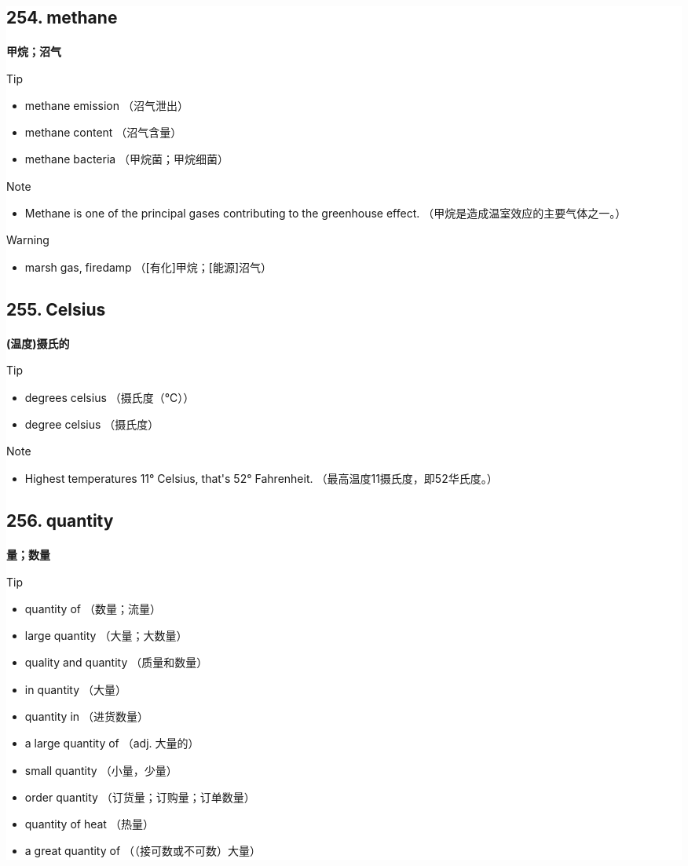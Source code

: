 ## 254. methane

**甲烷；沼气**

> [!TIP]
>
> - methane emission （沼气泄出）
>
> - methane content （沼气含量）
>
> - methane bacteria （甲烷菌；甲烷细菌）
>

> [!NOTE]
>
> - Methane is one of the principal gases contributing to the greenhouse effect. （甲烷是造成温室效应的主要气体之一。）
>

> [!WARNING]
>
> - marsh gas, firedamp （[有化]甲烷；[能源]沼气）
>

## 255. Celsius

**(温度)摄氏的**

> [!TIP]
>
> - degrees celsius （摄氏度（℃））
>
> - degree celsius （摄氏度）
>

> [!NOTE]
>
> - Highest temperatures 11° Celsius, that's 52° Fahrenheit. （最高温度11摄氏度，即52华氏度。）
>

## 256. quantity

**量；数量**

> [!TIP]
>
> - quantity of （数量；流量）
>
> - large quantity （大量；大数量）
>
> - quality and quantity （质量和数量）
>
> - in quantity （大量）
>
> - quantity in （进货数量）
>
> - a large quantity of （adj. 大量的）
>
> - small quantity （小量，少量）
>
> - order quantity （订货量；订购量；订单数量）
>
> - quantity of heat （热量）
>
> - a great quantity of （（接可数或不可数）大量）